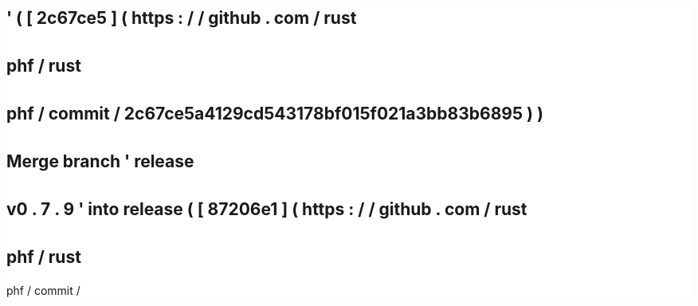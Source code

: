 '
(
[
2c67ce5
]
(
https
:
/
/
github
.
com
/
rust
-
phf
/
rust
-
phf
/
commit
/
2c67ce5a4129cd543178bf015f021a3bb83b6895
)
)
-
Merge
branch
'
release
-
v0
.
7
.
9
'
into
release
(
[
87206e1
]
(
https
:
/
/
github
.
com
/
rust
-
phf
/
rust
-
phf
/
commit
/